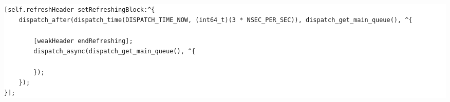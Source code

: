     [self.refreshHeader setRefreshingBlock:^{
        dispatch_after(dispatch_time(DISPATCH_TIME_NOW, (int64_t)(3 * NSEC_PER_SEC)), dispatch_get_main_queue(), ^{
            
            [weakHeader endRefreshing];
            dispatch_async(dispatch_get_main_queue(), ^{
                
            });
        });
    }];

    

	

	
	
	
	

	
	
	
	